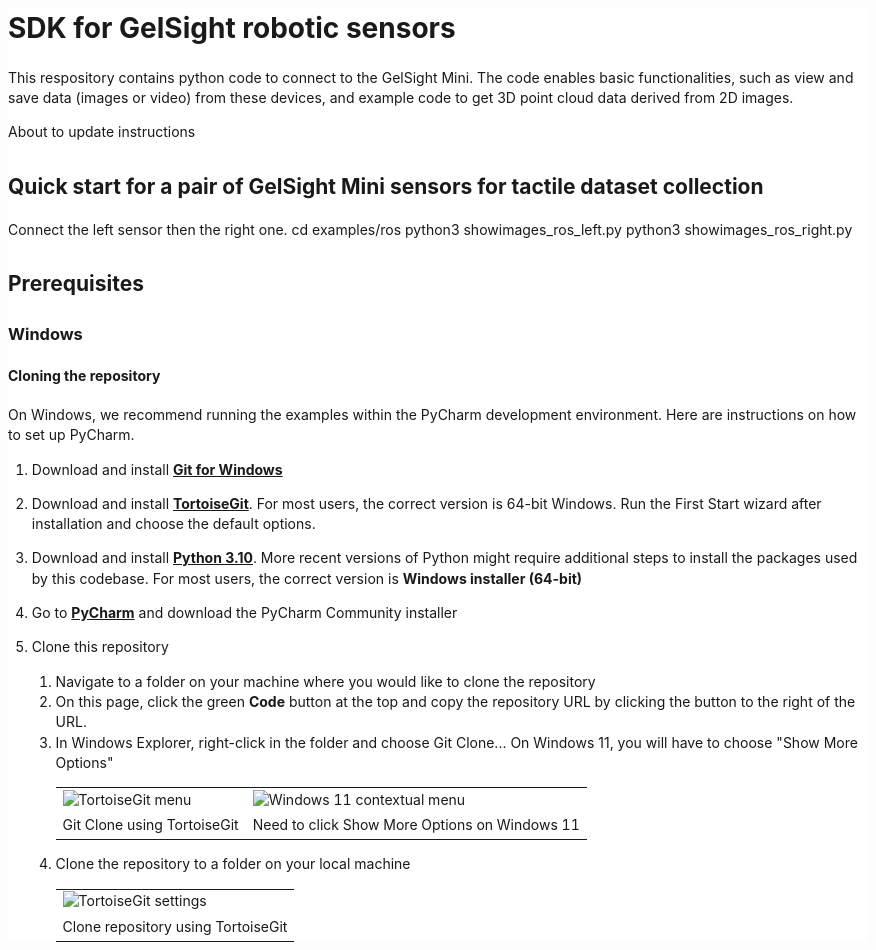 # SDK for GelSight robotic sensors


This respository contains python code to connect to the GelSight Mini. The code enables basic functionalities, such as view and save data (images or video) from these devices, and example code to get 3D point cloud data derived from 2D images.

About to update instructions

## Quick start for a pair of GelSight Mini sensors for tactile dataset collection
Connect the left sensor then the right one.
cd examples/ros
    python3 showimages_ros_left.py
    python3 showimages_ros_right.py

## Prerequisites

### Windows

#### Cloning the repository

On Windows, we recommend running the examples within the PyCharm development environment. Here are instructions on how to set up PyCharm. 

1. Download and install **[Git for Windows](https://gitforwindows.org/)**
1. Download and install **[TortoiseGit](https://tortoisegit.org/)**. For most users, the correct version is 64-bit Windows. Run the First Start wizard after installation and choose the default options.
1. Download and install **[Python 3.10](https://www.python.org/downloads/release/python-31011/)**. More recent versions of Python might require additional steps to install the packages used by this codebase. 
    For most users, the correct version is **Windows installer (64-bit)**
1. Go to **[PyCharm](https://www.jetbrains.com/pycharm/download/?section=windows)** and download the PyCharm Community installer

1. Clone this repository
    1. Navigate to a folder on your machine where you would like to clone the repository
    2. On this page, click the green **Code** button at the top and copy the repository URL by clicking the button to the right of the URL.
    3. In Windows Explorer, right-click in the folder and choose Git Clone...  On Windows 11, you will have to choose "Show More Options"
       <table>
           <tr><td>
       <img src="/docs/images/git-clone.png" alt="TortoiseGit menu" height="400px">
           </td> 
           <td>
               <img src="/docs/images/show-more-options.png" alt="Windows 11 contextual menu" height="400px">
           </td></tr>
           <tr><td>Git Clone using TortoiseGit</td>
           <td>Need to click Show More Options on Windows 11</td></tr>
       </table>
    4. Clone the repository to a folder on your local machine
       <table>
           <tr><td>
       <img src="/docs/images/git-clone-paths.png" alt="TortoiseGit settings" height="400px">
           </td> 
           </tr>
           <tr><td>Clone repository using TortoiseGit</td>
        </tr>
       </table>

